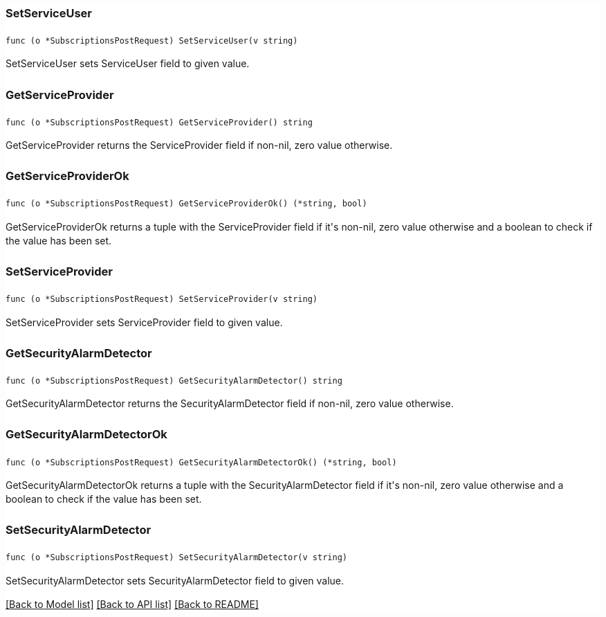 ### SetServiceUser

`func (o *SubscriptionsPostRequest) SetServiceUser(v string)`

SetServiceUser sets ServiceUser field to given value.


### GetServiceProvider

`func (o *SubscriptionsPostRequest) GetServiceProvider() string`

GetServiceProvider returns the ServiceProvider field if non-nil, zero value otherwise.

### GetServiceProviderOk

`func (o *SubscriptionsPostRequest) GetServiceProviderOk() (*string, bool)`

GetServiceProviderOk returns a tuple with the ServiceProvider field if it's non-nil, zero value otherwise
and a boolean to check if the value has been set.

### SetServiceProvider

`func (o *SubscriptionsPostRequest) SetServiceProvider(v string)`

SetServiceProvider sets ServiceProvider field to given value.


### GetSecurityAlarmDetector

`func (o *SubscriptionsPostRequest) GetSecurityAlarmDetector() string`

GetSecurityAlarmDetector returns the SecurityAlarmDetector field if non-nil, zero value otherwise.

### GetSecurityAlarmDetectorOk

`func (o *SubscriptionsPostRequest) GetSecurityAlarmDetectorOk() (*string, bool)`

GetSecurityAlarmDetectorOk returns a tuple with the SecurityAlarmDetector field if it's non-nil, zero value otherwise
and a boolean to check if the value has been set.

### SetSecurityAlarmDetector

`func (o *SubscriptionsPostRequest) SetSecurityAlarmDetector(v string)`

SetSecurityAlarmDetector sets SecurityAlarmDetector field to given value.



[[Back to Model list]](../README.md#documentation-for-models) [[Back to API list]](../README.md#documentation-for-api-endpoints) [[Back to README]](../README.md)


